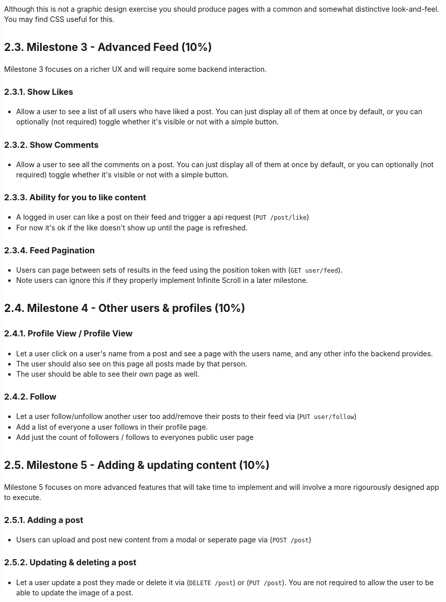 Although this is not a graphic design exercise you should produce pages with a common and somewhat distinctive look-and-feel. You may find CSS useful for this.

## 2.3. Milestone 3 - Advanced Feed (10%)
 
Milestone 3 focuses on a richer UX and will require some backend interaction.

### 2.3.1. Show Likes
* Allow a user to see a list of all users who have liked a post. You can just display all of them at once by default, or you can optionally (not required) toggle whether it's visible or not with a simple button.

### 2.3.2. Show Comments
* Allow a user to see all the comments on a post. You can just display all of them at once by default, or you can optionally (not required) toggle whether it's visible or not with a simple button.

### 2.3.3. Ability for you to like content
* A logged in user can like a post on their feed and trigger a api request (`PUT /post/like`)
* For now it's ok if the like doesn't show up until the page is refreshed.

### 2.3.4. Feed Pagination
* Users can page between sets of results in the feed using the position token with (`GET user/feed`).
* Note users can ignore this if they properly implement Infinite Scroll in a later milestone.

## 2.4. Milestone 4 - Other users & profiles (10%)

### 2.4.1. Profile View / Profile View
* Let a user click on a user's name from a post and see a page with the users name, and any other info the backend provides.
* The user should also see on this page all posts made by that person.
* The user should be able to see their own page as well.

### 2.4.2. Follow
* Let a user follow/unfollow another user too add/remove their posts to their feed via (`PUT user/follow`)
* Add a list of everyone a user follows in their profile page.
* Add just the count of followers / follows to everyones public user page

## 2.5. Milestone 5 - Adding & updating content (10%)

Milestone 5 focuses on more advanced features that will take time to implement and will involve a more rigourously designed app to execute.

### 2.5.1. Adding a post
* Users can upload and post new content from a modal or seperate page via (`POST /post`)

### 2.5.2. Updating & deleting  a post
* Let a user update a post they made or delete it via (`DELETE /post`) or (`PUT /post`). You are not required to allow the user to be able to update the image of a post.

